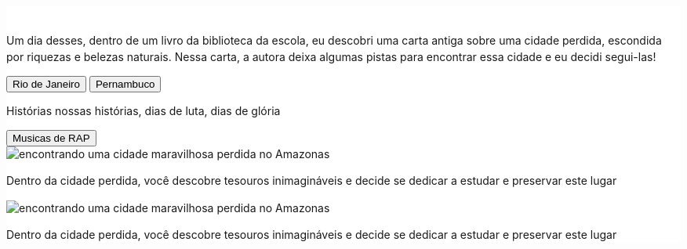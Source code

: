 </div>
<div class="passo ativo" id="passo-0">
        <img src="img/cenario-passo0.png" alt="">
        <p>Um dia desses, dentro de um livro da biblioteca da escola, eu descobri uma carta antiga sobre uma cidade perdida, escondida por riquezas e belezas naturais. Nessa carta, a autora deixa algumas pistas para encontrar essa cidade e eu decidi segui-las!</p>
        <button class="btn-proximo" data-proximo="1">Rio de Janeiro</button>
        <button class="btn-proximo" data-proximo="2">Pernambuco</button>
</div>
<div class=“frases” id=“musica”> 
        <p>Histórias nossas histórias, dias de luta, dias de glória</p> 
       <button class="botao-proximo-trecho" data-proximo-trecho="10">Musicas de RAP</button>
</div>
<div class="passo" id="passo-11">
        <img src="img/cenario-passo11-cidade-perdida.png" alt="encontrando uma cidade maravilhosa perdida no Amazonas">
        <p>Dentro da cidade perdida, você descobre tesouros inimagináveis e decide se dedicar a estudar e preservar
                este lugar</p>
</div>
<div class="passo" id="passo-11">
        <img src="img/cenario-passo11-cidade-perdida.png" alt="encontrando uma cidade maravilhosa perdida no Amazonas">
        <p>Dentro da cidade perdida, você descobre tesouros inimagináveis e decide se dedicar a estudar e preservar
                este lugar</p>
</div>
